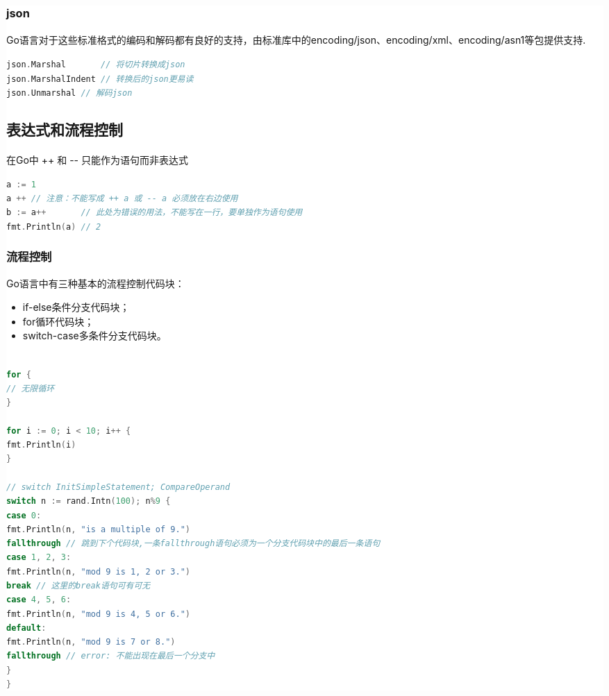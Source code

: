 ### json

Go语言对于这些标准格式的编码和解码都有良好的支持，由标准库中的encoding/json、encoding/xml、encoding/asn1等包提供支持.

```go
json.Marshal       // 将切片转换成json
json.MarshalIndent // 转换后的json更易读
json.Unmarshal // 解码json
```

## 表达式和流程控制

在Go中 ++ 和 -- 只能作为语句而非表达式

```go
a := 1
a ++ // 注意：不能写成 ++ a 或 -- a 必须放在右边使用
b := a++       // 此处为错误的用法，不能写在一行，要单独作为语句使用
fmt.Println(a) // 2
```

### 流程控制

Go语言中有三种基本的流程控制代码块：

* if-else条件分支代码块；
* for循环代码块；
* switch-case多条件分支代码块。

```go

for {
// 无限循环
}

for i := 0; i < 10; i++ {
fmt.Println(i)
}

// switch InitSimpleStatement; CompareOperand
switch n := rand.Intn(100); n%9 {
case 0:
fmt.Println(n, "is a multiple of 9.")
fallthrough // 跳到下个代码块,一条fallthrough语句必须为一个分支代码块中的最后一条语句
case 1, 2, 3:
fmt.Println(n, "mod 9 is 1, 2 or 3.")
break // 这里的break语句可有可无
case 4, 5, 6:
fmt.Println(n, "mod 9 is 4, 5 or 6.")
default:
fmt.Println(n, "mod 9 is 7 or 8.")
fallthrough // error: 不能出现在最后一个分支中
}
}

```
